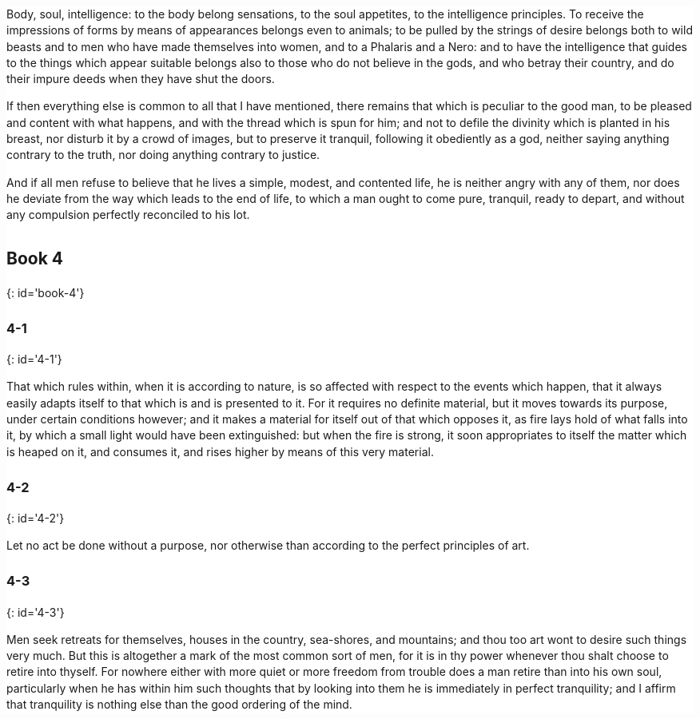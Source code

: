 Body, soul, intelligence: to the body belong sensations, to the soul
appetites, to the intelligence principles. To receive the impressions
of forms by means of appearances belongs even to animals; to be pulled
by the strings of desire belongs both to wild beasts and to men who
have made themselves into women, and to a Phalaris and a Nero: and
to have the intelligence that guides to the things which appear suitable
belongs also to those who do not believe in the gods, and who betray
their country, and do their impure deeds when they have shut the doors.

If then everything else is common to all that I have mentioned, there
remains that which is peculiar to the good man, to be pleased and
content with what happens, and with the thread which is spun for him;
and not to defile the divinity which is planted in his breast, nor
disturb it by a crowd of images, but to preserve it tranquil, following
it obediently as a god, neither saying anything contrary to the truth,
nor doing anything contrary to justice.

And if all men refuse to believe
that he lives a simple, modest, and contented life, he is neither
angry with any of them, nor does he deviate from the way which leads
to the end of life, to which a man ought to come pure, tranquil, ready
to depart, and without any compulsion perfectly reconciled to his
lot.


## Book 4
{: id='book-4'}


### 4-1
{: id='4-1'}

That which rules within, when it is according to nature, is so affected
with respect to the events which happen, that it always easily adapts
itself to that which is and is presented to it. For it requires no
definite material, but it moves towards its purpose, under certain
conditions however; and it makes a material for itself out of that
which opposes it, as fire lays hold of what falls into it, by which
a small light would have been extinguished: but when the fire is strong,
it soon appropriates to itself the matter which is heaped on it, and
consumes it, and rises higher by means of this very material.


### 4-2
{: id='4-2'}

Let no act be done without a purpose, nor otherwise than according
to the perfect principles of art.


### 4-3
{: id='4-3'}

Men seek retreats for themselves, houses in the country, sea-shores,
and mountains; and thou too art wont to desire such things very much.
But this is altogether a mark of the most common sort of men, for
it is in thy power whenever thou shalt choose to retire into thyself.
For nowhere either with more quiet or more freedom from trouble does
a man retire than into his own soul, particularly when he has within
him such thoughts that by looking into them he is immediately in perfect
tranquility; and I affirm that tranquility is nothing else than the
good ordering of the mind.
